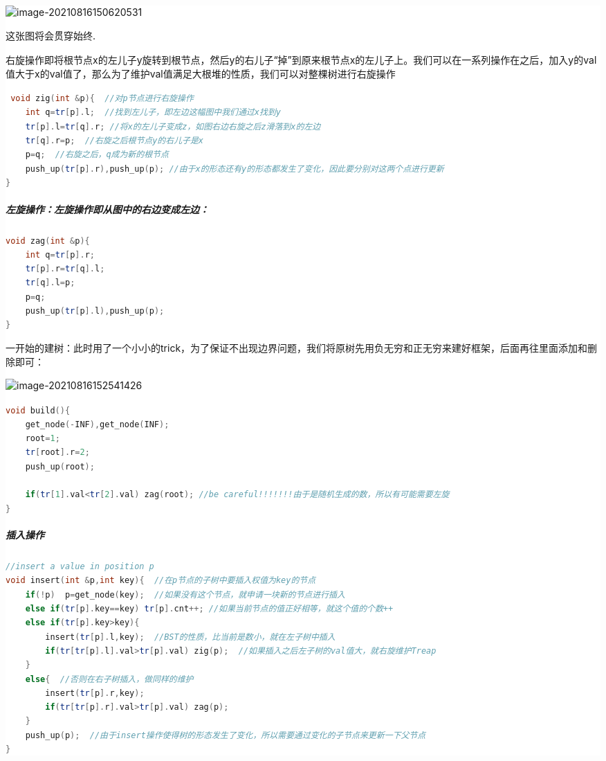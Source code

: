 ![image-20210816150620531](C:\Users\Henry\AppData\Roaming\Typora\typora-user-images\image-20210816150620531.png)

这张图将会贯穿始终.

右旋操作即将根节点x的左儿子y旋转到根节点，然后y的右儿子“掉”到原来根节点x的左儿子上。我们可以在一系列操作在之后，加入y的val值大于x的val值了，那么为了维护val值满足大根堆的性质，我们可以对整棵树进行右旋操作

```cpp
 void zig(int &p){  //对p节点进行右旋操作
    int q=tr[p].l;  //找到左儿子，即左边这幅图中我们通过x找到y
    tr[p].l=tr[q].r; //将x的左儿子变成z，如图右边右旋之后z滑落到x的左边
    tr[q].r=p;  //右旋之后根节点y的右儿子是x
    p=q;  //右旋之后，q成为新的根节点
    push_up(tr[p].r),push_up(p); //由于x的形态还有y的形态都发生了变化，因此要分别对这两个点进行更新 
}
```

##### 左旋操作：左旋操作即从图中的右边变成左边：

```cpp
void zag(int &p){
    int q=tr[p].r;
    tr[p].r=tr[q].l;
    tr[q].l=p;
    p=q;
    push_up(tr[p].l),push_up(p);
}
```

一开始的建树：此时用了一个小小的trick，为了保证不出现边界问题，我们将原树先用负无穷和正无穷来建好框架，后面再往里面添加和删除即可：

![image-20210816152541426](C:\Users\Henry\AppData\Roaming\Typora\typora-user-images\image-20210816152541426.png)

```cpp
void build(){
    get_node(-INF),get_node(INF);  
    root=1;
    tr[root].r=2;
    push_up(root);

    if(tr[1].val<tr[2].val) zag(root); //be careful!!!!!!!由于是随机生成的数，所以有可能需要左旋
}
```

##### 插入操作

```cpp
//insert a value in position p 
void insert(int &p,int key){  //在p节点的子树中要插入权值为key的节点
    if(!p)  p=get_node(key);  //如果没有这个节点，就申请一块新的节点进行插入
  	else if(tr[p].key==key) tr[p].cnt++; //如果当前节点的值正好相等，就这个值的个数++
    else if(tr[p].key>key){
        insert(tr[p].l,key);  //BST的性质，比当前是数小，就在左子树中插入
        if(tr[tr[p].l].val>tr[p].val) zig(p);  //如果插入之后左子树的val值大，就右旋维护Treap
    }
    else{  //否则在右子树插入，做同样的维护
        insert(tr[p].r,key);
        if(tr[tr[p].r].val>tr[p].val) zag(p);
    }
    push_up(p);  //由于insert操作使得树的形态发生了变化，所以需要通过变化的子节点来更新一下父节点
}
```
